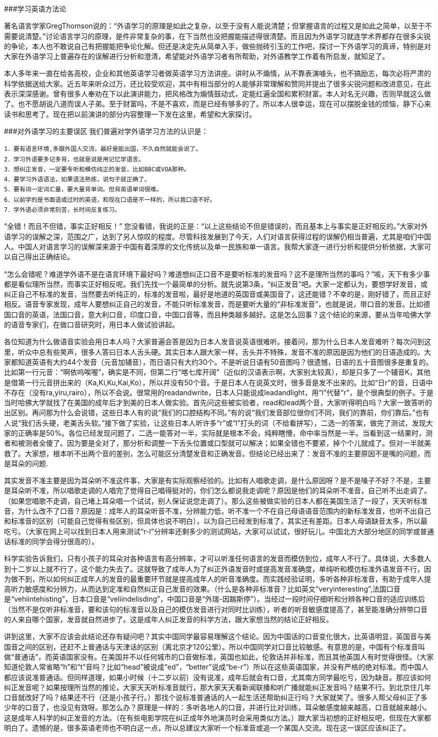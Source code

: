 ###学习英语方法论

著名语言学家GregThomson说的：“外语学习的原理是如此之复杂，以至于没有人能说清楚；但掌握语言的过程又是如此之简单，以至于不需要说清楚。”讨论语言学习的原理，是件非常复杂的事，在下当然也没把握能描述得很清楚。而且因为外语学习就连学术界都存在很多尖锐的争论，本人也不敢说自己有把握能把争论化解。但还是决定先从简单入手，做些抛砖引玉的工作吧，探讨一下外语学习的真谛，特别是对大家在外语学习上普遍存在的误解进行分析和澄清，希望能对外语学习者有所帮助，对外语教学工作着有所启发，就知足了。

本人多年来一直在给各高校，企业和其他英语学习者做英语学习方法讲座。讲时从不煽情，从不靠表演噱头，也不搞励志，每次必将严肃的科学依据送给大家。近五年来听众过万，还比较受欢迎，其中有相当部分的人能够非常理解和赞同并提出了很多尖锐问题和改进意见，在此表示深深感谢。曾有很多人奉劝在下以此演讲能力，把风格改为煽情鼓动式，定能红遍全国和累积财富。本人对名无兴趣，否则早就这么做了。也不愿胡说八道而误人子弟。至于财富吗，不是不喜欢，而是已经有够多的了。所以本人很幸运，现在可以摆脱金钱的烦恼，静下心来读书和思考了。现在把以前演讲的部分内容整理一下发在这里，希望和大家探讨。

###对外语学习的主要误区
我们普遍对学外语学习方法的认识是：
```
1．要有语言环境,多跟外国人交流，最好是能出国，不久自然就能会说了。  
2．学习外语要多记多背，也就是说是用记忆学语言。  
3．想纠正发音，一定要专听和模仿纯正的发音，比如BBC或VOA那种。  
4．要学习外语语法，如果语法熟练，说句子就正确了。  
5．要有词一定词汇量，要大量背单词。但背英语单词很难。  
6．以前学的是书面语或过时的英语，和现在口语是不一样的，所以我口语不好。  
7．学外语必须非常刻苦，长时间反复练习。  
```

“全错！而且不但错，事实正好相反！”
您没看错，我说的正是：“以上这些结论不但是错误的，而且基本上与事实是正好相反的。”大家对外语学习的误解之深，范围之广，达到了另人惊叹的程度。尽管科技发展到了今天，人们对语言获得过程的误解仍相当普遍，尤其是咱们中国人。中国人对语言学习的误解深来源于中国有着深厚的文化传统以及单一民族和单一语言。我帮大家逐一进行分析和提供分析依据，大家可以自己得出正确结论。

“怎么会错呢？难道学外语不是在语言环境下最好吗？难道想纠正口音不是要听标准的发音吗？这不是理所当然的事吗？”咳，天下有多少事都是看似理所当然，而事实正好相反呢。我们先找一个最简单的分析。就先说第3条，“纠正发音”吧。大家一定都认为，要想学好发音，或纠正自己不标准的发音，当然要去听纯正的，标准的发音啦，最好是地道的英国音或美国音了，这还能错？不幸的是，刚好错了，而且正好相反。语音专家发现，成年人要想纠正自己的发音，不能只听标准发音，而是要听大量的“非标准发音”，也就是说，带口音的发音。比如德国口音的英语，法国口音，意大利口音，印度口音，中国口音等，而且种类越多越好。这是怎么回事？这个结论的来源，要从当年哈佛大学的语音专家们，在做口音研究时，用日本人做试验讲起。

各位知道为什么做语音实验会用日本人吗？大家普遍会答是因为日本人发音说英语很难听。接着问，那为什么日本人发音难听？每次问到这里，听众中总有些笑声，很多人答曰日本人舌头硬。其实日本人跟大家一样，舌头并不特殊，发音不准的原因是因为他们的日语造成的。大家都知道英语有大约44个发音（元音加辅音），而日语只有大约30个。不是听说日语有50音图吗？很遗憾，日语的五十音图很多是重复的。比如第一行元音：“啊依呜唉喔”，确实是不同，但第二行“喀七库开阔”（近似的汉语表示啊，大家别太较真），却是只多了一个辅音K，其他是借第一行元音拼出来的（Ka,Ki,Ku,Kai,Ko），所以并没有50个音。于是日本人在说英文时，很多音是发不出来的。比如“日r”的音，日语中不存在（没有ra,yiru,rairo），所以不会说。很常用的readandwrite，日本人只能说成leadandlight，用“l”代替“r”，是个很典型的例子。于是当时哈佛大学就找了在美国的成年后才到美的日本人做实验。首先问这些被实验者，read和lead两个音，大家听得明白吗？大家一致答听的出区别。再问那为什么会说错，这些日本人有的说“我们的口腔结构不同。”有的说“我们发音部位很你们不同，我们的靠前，你们靠后。”也有人说“我们舌头硬，老美舌头软。”接下做了实验，让这些日本人听许多“r”或“l”打头的词（不给看拼写），二选一的答案，做完了测试，发现大家的正确率是50%。各位已经发现问题了，二选一能答对一半，实际就是根本不会，纯粹瞎懵，命中率当然是一半。当看到这一结果时，测者和被测者全傻了。因为要是全对了，那分析和调整一下舌头位置或口型就可以解决；如果全错也不要紧，掉个个儿就成了。但对一半就美救了。大家想，根本听不出两个音的差别，怎么可能区分清楚发音和正确发音。但结论已经出来了：发音不准的主要原因不是嘴的问题，而是耳朵的问题.

其实发音不准主要是因为耳朵听不准这件事，大家是有实际观察经验的。比如有人唱歌走调，是什么原因呀？是不是嗓子不好？不是，主要是耳朵听不准，所以唱歌走调的人唱完了觉得自己唱得挺对的，你们怎么都说我走调呢？原因是他们的耳朵听不准音，自己听不出走调了。（如果您唱歌不走调，自己堵上耳朵唱一个试试，别人保证说您走调了）。那么这些被做实验的日本人都在美国生活了一段了，天天听标准音，为什么改不了口音？原因是：成年人的耳朵听音不准，分辨能力低，听不准一个不在自己母语语音范围内的新标准发音，也听不出自己和标准音的区别（可能自己觉得有些区别，但具体也说不明白），以为自己已经发到标准了，其实还有差距。日本人母语缺音太多，所以最吃亏。（大家在网上可以找到日本人用来测试“r-l”分辨率还剩多少的测试网站，大家可以试试，很好玩儿。中国北方大部分地区的同学或普通话标准的同学会得分很高的）。

科学实验告诉我们，只有小孩子的耳朵对各种语言有高分辨率，才可以听准任何语言的发音而模仿到位，成年人不行了。具体说，大多数人到十二岁以上就不行了，这个能力失去了。这就导致了成年人为了纠正外语发音时或提高发音准确度，单纯听和模仿标准外语发音不行，因为做不到，所以如何纠正成年人的发音的最重要环节就是提高成年人的听音准确度。而实践经验证明，多听各种非标准音，有助于成年人提高听力敏感度和分辨力，从而达到定准和自然纠正自己发音的效果。（什么是各种非标准音？比如英文“veryinteresting”,法国口音是“vehiintehisting”，日本口音是“veliindelisding”，中国口音是“外瑞-因踹斯停”）。当经过一段时间仔细听和分辨各种口音的适应训练后（当然不是仅听非标准音，要和该句的标准音以及自己的模仿发音进行对同时比训练），听者的听音敏感度提高了，甚至能准确分辨带口音的人来自哪个国家，发音就自然进步了。这是成年人纠正发音的科学方法，跟大家想当然的结论正好相反。

讲到这里，大家不应该会此结论还存有疑问吧？其实中国同学最容易理解这个结论。因为中国话的口音变化很大，比英语明显，英国音与美国音之间的区别，还赶不上普通话与天津话的区别（离北京才120公里）。所以中国同学对口音比较敏感。有意思的是，中国有个标准音叫做“普通话”，而英语国家没有。在美国并不以任何城市的口音做标准，英国也如此，伦敦话并非标准，而且其他英国人有时觉得很怪。（大家知道伦敦人常省略“h”和“t”音吗？比如“head”被说成“ed”，“better”说成“be-r”）所以在这些英语国家，并没有严格的绝对标准。而中国人都应该说准普通话。但同样道理，如果小时候（十二岁以前）没有说准，成年后就会有口音，尤其南方同学最吃亏，因为缺音。那应该如何纠正发音呢？如果按理所当然的推论，大家天天听标准音就行，那大家天天看新闻联播和听广播就能纠正发音吗？结果不行。到北京住几年口音就改好了吗？结果还不行（还是小孩子行。）那找个说标准普通话的人一起生活还帮助纠正行吗？大家就笑了。很多人帮父母纠正了多少年的口音了，也没见有效呀。那怎么办？原理是一样的：多听各地人的口音，并进行比对训练，耳朵敏感度越来越高，口音就越来越小。这是成年人科学的纠正发音的方法。（在有些电影学院在纠正成年外地演员时会采用类似方法。）跟大家当初想的正好相反吧，但现在大家都明白了。遗憾的是，很多英语老师也不明白这一点，所以总建议大家听一个标准音或追一个某国人交流。现在这一误区应该纠正了。
